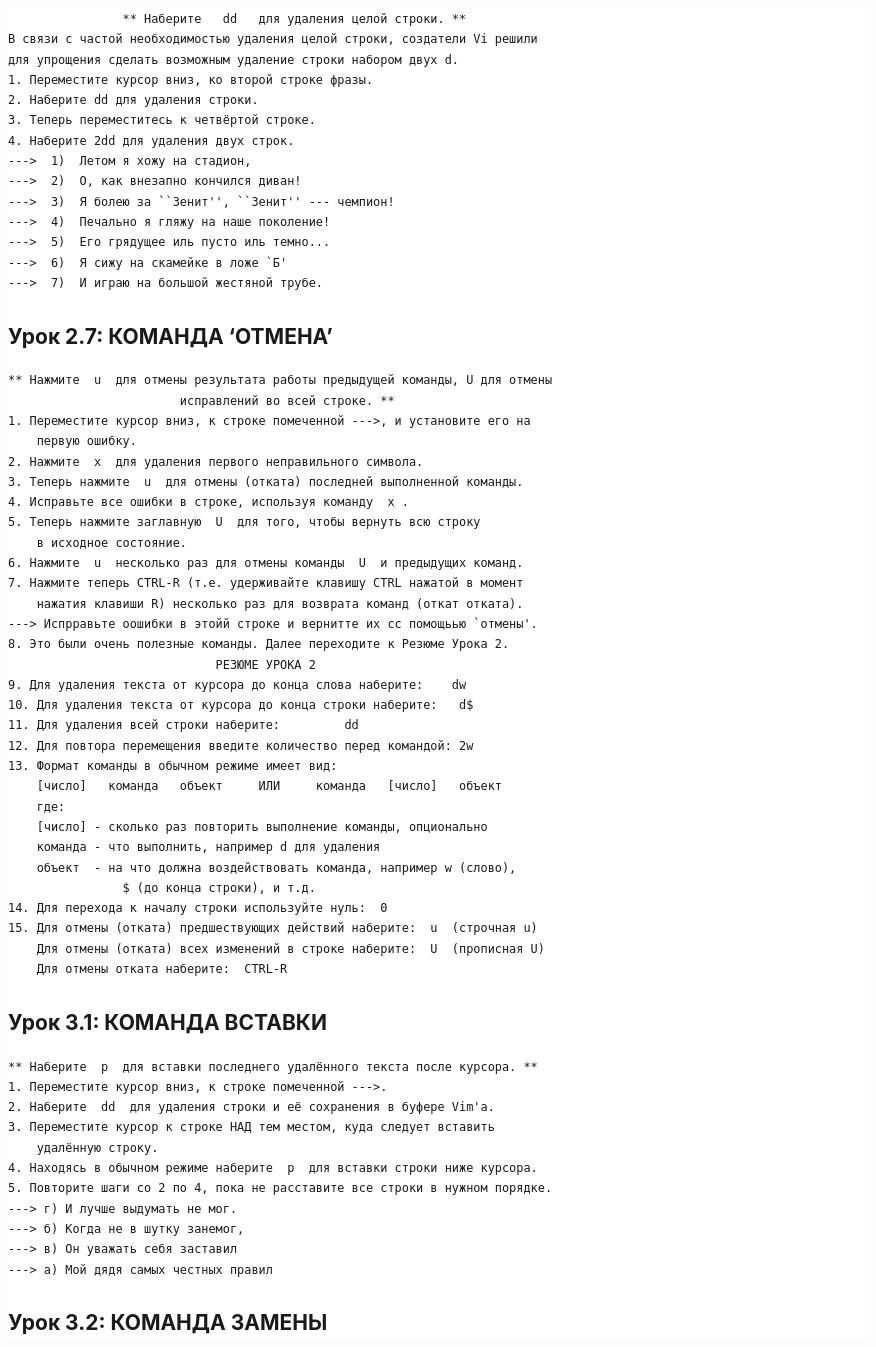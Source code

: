                     ** Наберите   dd   для удаления целой строки. **
    В связи с частой необходимостью удаления целой строки, создатели Vi решили
    для упрощения сделать возможным удаление строки набором двух d.
    1. Переместите курсор вниз, ко второй строке фразы.
    2. Наберите dd для удаления строки.
    3. Теперь переместитесь к четвёртой строке.
    4. Наберите 2dd для удаления двух строк.
    --->  1)  Летом я хожу на стадион,
    --->  2)  О, как внезапно кончился диван!
    --->  3)  Я болею за ``Зенит'', ``Зенит'' --- чемпион!
    --->  4)  Печально я гляжу на наше поколение!
    --->  5)  Его грядущее иль пусто иль темно...
    --->  6)  Я сижу на скамейке в ложе `Б'
    --->  7)  И играю на большой жестяной трубе.
## Урок 2.7: КОМАНДА ‘ОТМЕНА’

    ** Нажмите  u  для отмены результата работы предыдущей команды, U для отмены
                            исправлений во всей строке. **
    1. Переместите курсор вниз, к строке помеченной --->, и установите его на
        первую ошибку.
    2. Нажмите  x  для удаления первого неправильного символа.
    3. Теперь нажмите  u  для отмены (отката) последней выполненной команды.
    4. Исправьте все ошибки в строке, используя команду  x .
    5. Теперь нажмите заглавную  U  для того, чтобы вернуть всю строку
        в исходное состояние.
    6. Нажмите  u  несколько раз для отмены команды  U  и предыдущих команд.
    7. Нажмите теперь CTRL-R (т.е. удерживайте клавишу CTRL нажатой в момент
        нажатия клавиши R) несколько раз для возврата команд (откат отката).
    ---> Испрравьте оошибки в этойй строке и вернитте их сс помощьью `отмены'.
    8. Это были очень полезные команды. Далее переходите к Резюме Урока 2.
                                 РЕЗЮМЕ УРОКА 2
    9. Для удаления текста от курсора до конца слова наберите:    dw
    10. Для удаления текста от курсора до конца строки наберите:   d$
    11. Для удаления всей строки наберите:         dd
    12. Для повтора перемещения введите количество перед командой: 2w
    13. Формат команды в обычном режиме имеет вид:
        [число]   команда   объект     ИЛИ     команда   [число]   объект
        где:
        [число] - сколько раз повторить выполнение команды, опционально
        команда - что выполнить, например d для удаления
        объект  - на что должна воздействовать команда, например w (слово),
                    $ (до конца строки), и т.д.
    14. Для перехода к началу строки используйте нуль:  0
    15. Для отмены (отката) предшествующих действий наберите:  u  (строчная u)
        Для отмены (отката) всех изменений в строке наберите:  U  (прописная U)
        Для отмены отката наберите:  CTRL-R
## Урок 3.1: КОМАНДА ВСТАВКИ

    ** Наберите  p  для вставки последнего удалённого текста после курсора. **
    1. Переместите курсор вниз, к строке помеченной --->.
    2. Наберите  dd  для удаления строки и её сохранения в буфере Vim'а.
    3. Переместите курсор к строке НАД тем местом, куда следует вставить
        удалённую строку.
    4. Находясь в обычном режиме наберите  p  для вставки строки ниже курсора.
    5. Повторите шаги со 2 по 4, пока не расставите все строки в нужном порядке.
    ---> г) И лучше выдумать не мог.
    ---> б) Когда не в шутку занемог,
    ---> в) Он уважать себя заставил
    ---> а) Мой дядя самых честных правил
## Урок 3.2: КОМАНДА ЗАМЕНЫ
